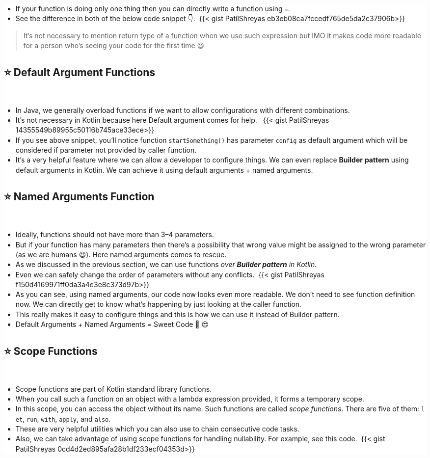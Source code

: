*   If your function is doing only one thing then you can directly write a function using `=`.
*   See the difference in both of the below code snippet 👇.
​
{{< gist PatilShreyas eb3eb08ca7fccedf765de5da2c37906b>}}
​
> It’s not necessary to mention return type of a function when we use such expression but IMO it makes code more readable for a person who’s seeing your code for the first time 😃
​
## ⭐️ Default Argument Functions
​
*   In Java, we generally overload functions if we want to allow configurations with different combinations.
*   It’s not necessary in Kotlin because here Default argument comes for help.
​
​
{{< gist PatilShreyas 14355549b89955c50116b745ace33ece>}}
​
*   If you see above snippet, you’ll notice function `startSomething()` has parameter `config` as default argument which will be considered if parameter not provided by caller function.
*   It’s a very helpful feature where we can allow a developer to configure things. We can even replace **Builder** **pattern** using default arguments in Kotlin. We can achieve it using default arguments + named arguments.
​
## ⭐️ Named Arguments Function
​
*   Ideally, functions should not have more than 3–4 parameters.
*   But if your function has many parameters then there’s a possibility that wrong value might be assigned to the wrong parameter (as we are humans 😆). Here named arguments comes to rescue.
*   As we discussed in the previous section, we can use functions _over_ **_Builder pattern_** _in Kotlin._
*   Even we can safely change the order of parameters without any conflicts.
​
{{< gist PatilShreyas f150d4169971ff0da3a4e3e8c373d97b>}}
​
*   As you can see, using named arguments, our code now looks even more readable. We don’t need to see function definition now. We can directly get to know what’s happening by just looking at the caller function.
*   This really makes it easy to configure things and this is how we can use it instead of Builder pattern.
*   Default Arguments + Named Arguments = Sweet Code 🍠 😍
​
## ⭐️ Scope Functions
​
*   Scope functions are part of Kotlin standard library functions.
*   When you call such a function on an object with a lambda expression provided, it forms a temporary scope.
*   In this scope, you can access the object without its name. Such functions are called _scope functions_. There are five of them: `let`, `run`, `with`, `apply`, and `also`.
*   These are very helpful utilities which you can also use to chain consecutive code tasks.
*   Also, we can take advantage of using scope functions for handling nullability. For example, see this code.
​​
{{< gist PatilShreyas 0cd4d2ed895afa28b1df233ecf04353d>}}
